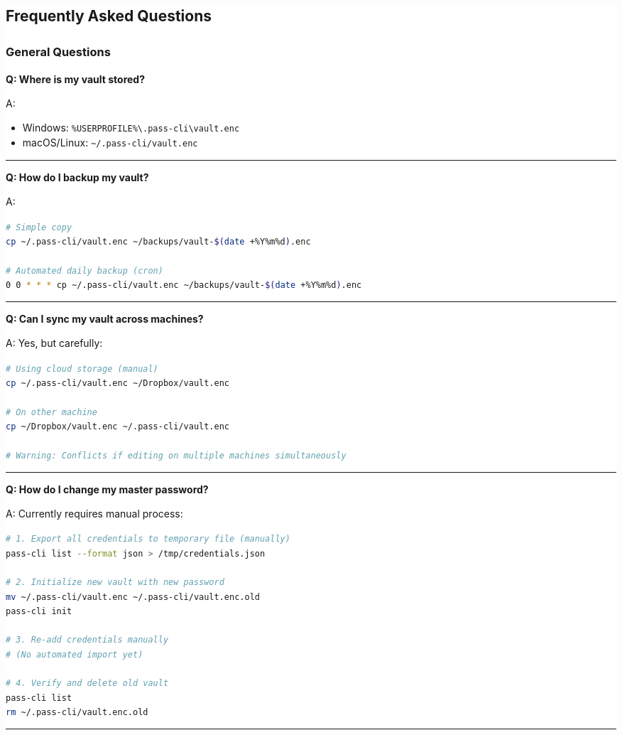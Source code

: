 
## Frequently Asked Questions

### General Questions

**Q: Where is my vault stored?**

A:
- Windows: `%USERPROFILE%\.pass-cli\vault.enc`
- macOS/Linux: `~/.pass-cli/vault.enc`

---

**Q: How do I backup my vault?**

A:
```bash
# Simple copy
cp ~/.pass-cli/vault.enc ~/backups/vault-$(date +%Y%m%d).enc

# Automated daily backup (cron)
0 0 * * * cp ~/.pass-cli/vault.enc ~/backups/vault-$(date +%Y%m%d).enc
```

---

**Q: Can I sync my vault across machines?**

A: Yes, but carefully:
```bash
# Using cloud storage (manual)
cp ~/.pass-cli/vault.enc ~/Dropbox/vault.enc

# On other machine
cp ~/Dropbox/vault.enc ~/.pass-cli/vault.enc

# Warning: Conflicts if editing on multiple machines simultaneously
```

---

**Q: How do I change my master password?**

A: Currently requires manual process:
```bash
# 1. Export all credentials to temporary file (manually)
pass-cli list --format json > /tmp/credentials.json

# 2. Initialize new vault with new password
mv ~/.pass-cli/vault.enc ~/.pass-cli/vault.enc.old
pass-cli init

# 3. Re-add credentials manually
# (No automated import yet)

# 4. Verify and delete old vault
pass-cli list
rm ~/.pass-cli/vault.enc.old
```

---